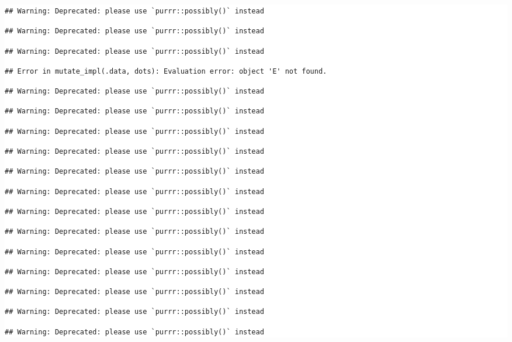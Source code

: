 ```
## Warning: Deprecated: please use `purrr::possibly()` instead
```

```
## Warning: Deprecated: please use `purrr::possibly()` instead
```

```
## Warning: Deprecated: please use `purrr::possibly()` instead
```

```
## Error in mutate_impl(.data, dots): Evaluation error: object 'E' not found.
```

```
## Warning: Deprecated: please use `purrr::possibly()` instead
```

```
## Warning: Deprecated: please use `purrr::possibly()` instead
```

```
## Warning: Deprecated: please use `purrr::possibly()` instead
```

```
## Warning: Deprecated: please use `purrr::possibly()` instead
```

```
## Warning: Deprecated: please use `purrr::possibly()` instead
```

```
## Warning: Deprecated: please use `purrr::possibly()` instead
```

```
## Warning: Deprecated: please use `purrr::possibly()` instead
```

```
## Warning: Deprecated: please use `purrr::possibly()` instead
```

```
## Warning: Deprecated: please use `purrr::possibly()` instead
```

```
## Warning: Deprecated: please use `purrr::possibly()` instead
```

```
## Warning: Deprecated: please use `purrr::possibly()` instead
```

```
## Warning: Deprecated: please use `purrr::possibly()` instead
```

```
## Warning: Deprecated: please use `purrr::possibly()` instead
```
